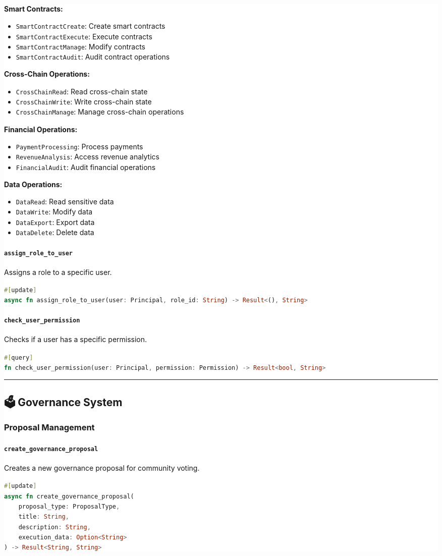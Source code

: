 **Smart Contracts:**
- `SmartContractCreate`: Create smart contracts
- `SmartContractExecute`: Execute contracts
- `SmartContractManage`: Modify contracts
- `SmartContractAudit`: Audit contract operations

**Cross-Chain Operations:**
- `CrossChainRead`: Read cross-chain state
- `CrossChainWrite`: Write cross-chain state
- `CrossChainManage`: Manage cross-chain operations

**Financial Operations:**
- `PaymentProcessing`: Process payments
- `RevenueAnalysis`: Access revenue analytics
- `FinancialAudit`: Audit financial operations

**Data Operations:**
- `DataRead`: Read sensitive data
- `DataWrite`: Modify data
- `DataExport`: Export data
- `DataDelete`: Delete data

#### `assign_role_to_user`
Assigns a role to a specific user.

```rust
#[update]
async fn assign_role_to_user(user: Principal, role_id: String) -> Result<(), String>
```

#### `check_user_permission`
Checks if a user has a specific permission.

```rust
#[query]
fn check_user_permission(user: Principal, permission: Permission) -> Result<bool, String>
```

---

## 🗳️ **Governance System**

### **Proposal Management**

#### `create_governance_proposal`
Creates a new governance proposal for community voting.

```rust
#[update]
async fn create_governance_proposal(
    proposal_type: ProposalType,
    title: String,
    description: String,
    execution_data: Option<String>
) -> Result<String, String>
```
